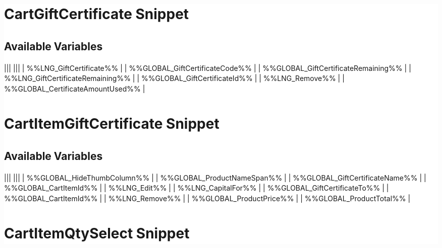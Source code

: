 # CartGiftCertificate Snippet 

## Available Variables 
|||
|||
| %%LNG_GiftCertificate%% |
| %%GLOBAL_GiftCertificateCode%% |
| %%GLOBAL_GiftCertificateRemaining%% |
| %%LNG_GiftCertificateRemaining%% |
| %%GLOBAL_GiftCertificateId%% |
| %%LNG_Remove%% |
| %%GLOBAL_CertificateAmountUsed%% |

# CartItemGiftCertificate Snippet 

## Available Variables 
|||
|||
| %%GLOBAL_HideThumbColumn%% |
| %%GLOBAL_ProductNameSpan%% |
| %%GLOBAL_GiftCertificateName%% |
| %%GLOBAL_CartItemId%% |
| %%LNG_Edit%% |
| %%LNG_CapitalFor%% |
| %%GLOBAL_GiftCertificateTo%% |
| %%GLOBAL_CartItemId%% |
| %%LNG_Remove%% |
| %%GLOBAL_ProductPrice%% |
| %%GLOBAL_ProductTotal%% |

# CartItemQtySelect Snippet 
